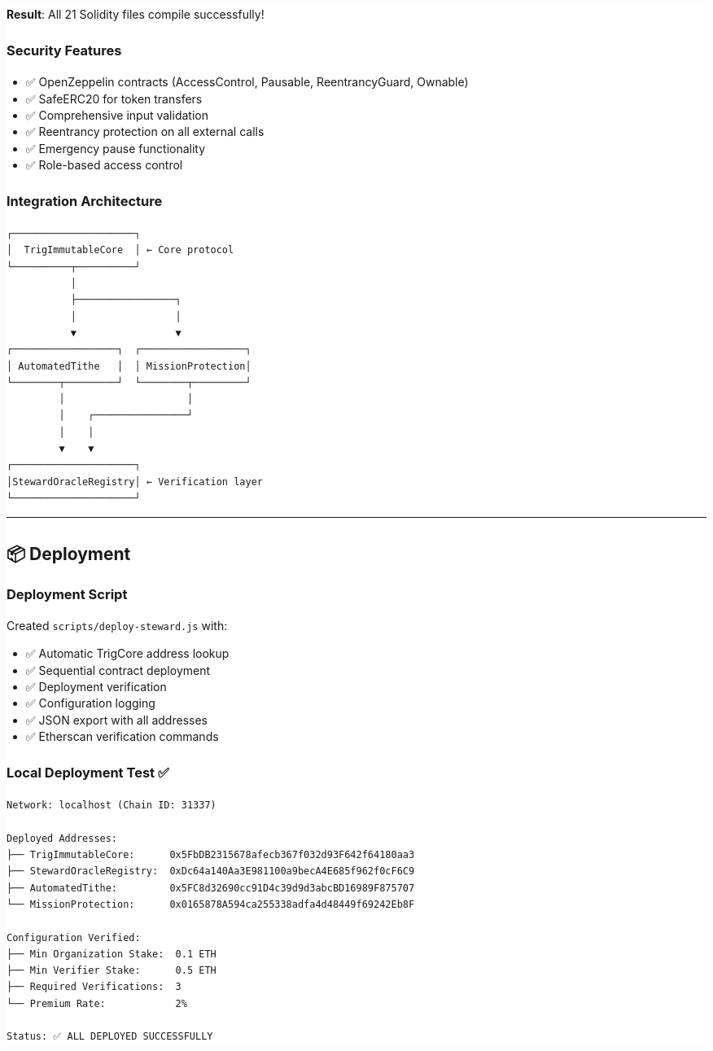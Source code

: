 **Result**: All 21 Solidity files compile successfully!

### **Security Features**
- ✅ OpenZeppelin contracts (AccessControl, Pausable, ReentrancyGuard, Ownable)
- ✅ SafeERC20 for token transfers
- ✅ Comprehensive input validation
- ✅ Reentrancy protection on all external calls
- ✅ Emergency pause functionality
- ✅ Role-based access control

### **Integration Architecture**
```
┌─────────────────────┐
│  TrigImmutableCore  │ ← Core protocol
└──────────┬──────────┘
           │
           ├─────────────────┐
           │                 │
           ▼                 ▼
┌──────────────────┐  ┌──────────────────┐
│ AutomatedTithe   │  │ MissionProtection│
└────────┬─────────┘  └────────┬─────────┘
         │                     │
         │    ┌────────────────┘
         │    │
         ▼    ▼
┌─────────────────────┐
│StewardOracleRegistry│ ← Verification layer
└─────────────────────┘
```

---

## 📦 **Deployment**

### **Deployment Script**
Created `scripts/deploy-steward.js` with:
- ✅ Automatic TrigCore address lookup
- ✅ Sequential contract deployment
- ✅ Deployment verification
- ✅ Configuration logging
- ✅ JSON export with all addresses
- ✅ Etherscan verification commands

### **Local Deployment Test** ✅

```
Network: localhost (Chain ID: 31337)

Deployed Addresses:
├── TrigImmutableCore:      0x5FbDB2315678afecb367f032d93F642f64180aa3
├── StewardOracleRegistry:  0xDc64a140Aa3E981100a9becA4E685f962f0cF6C9
├── AutomatedTithe:         0x5FC8d32690cc91D4c39d9d3abcBD16989F875707
└── MissionProtection:      0x0165878A594ca255338adfa4d48449f69242Eb8F

Configuration Verified:
├── Min Organization Stake:  0.1 ETH
├── Min Verifier Stake:      0.5 ETH
├── Required Verifications:  3
└── Premium Rate:            2%

Status: ✅ ALL DEPLOYED SUCCESSFULLY
```
